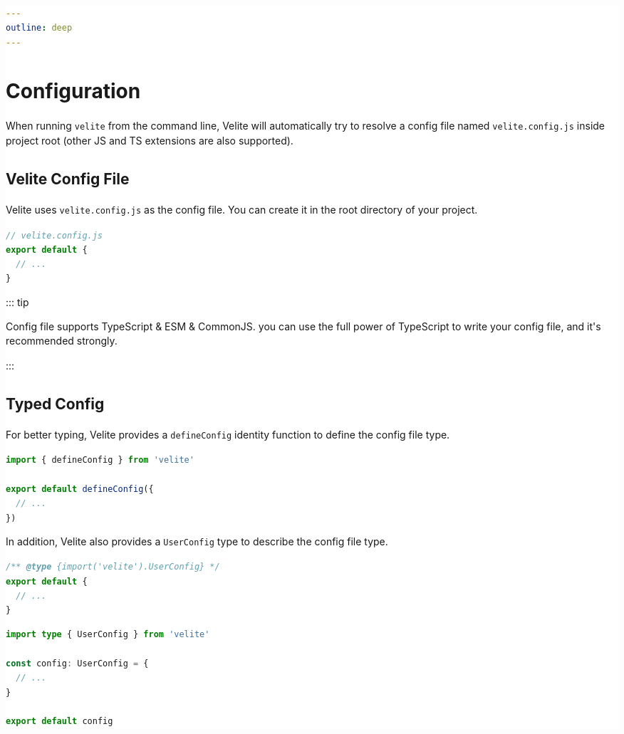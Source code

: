 ```yaml
---
outline: deep
---
```


# Configuration

When running `velite` from the command line, Velite will automatically try to resolve a config file named `velite.config.js` inside project root (other JS and TS extensions are also supported).

## Velite Config File

Velite uses `velite.config.js` as the config file. You can create it in the root directory of your project.

```js
// velite.config.js
export default {
  // ...
}
```

::: tip

Config file supports TypeScript & ESM & CommonJS. you can use the full power of TypeScript to write your config file, and it's recommended strongly.

:::

## Typed Config

For better typing, Velite provides a `defineConfig` identity function to define the config file type.

```js
import { defineConfig } from 'velite'

export default defineConfig({
  // ...
})
```

In addition, Velite also provides a `UserConfig` type to describe the config file type.

```js
/** @type {import('velite').UserConfig} */
export default {
  // ...
}
```

```ts
import type { UserConfig } from 'velite'

const config: UserConfig = {
  // ...
}

export default config
```
